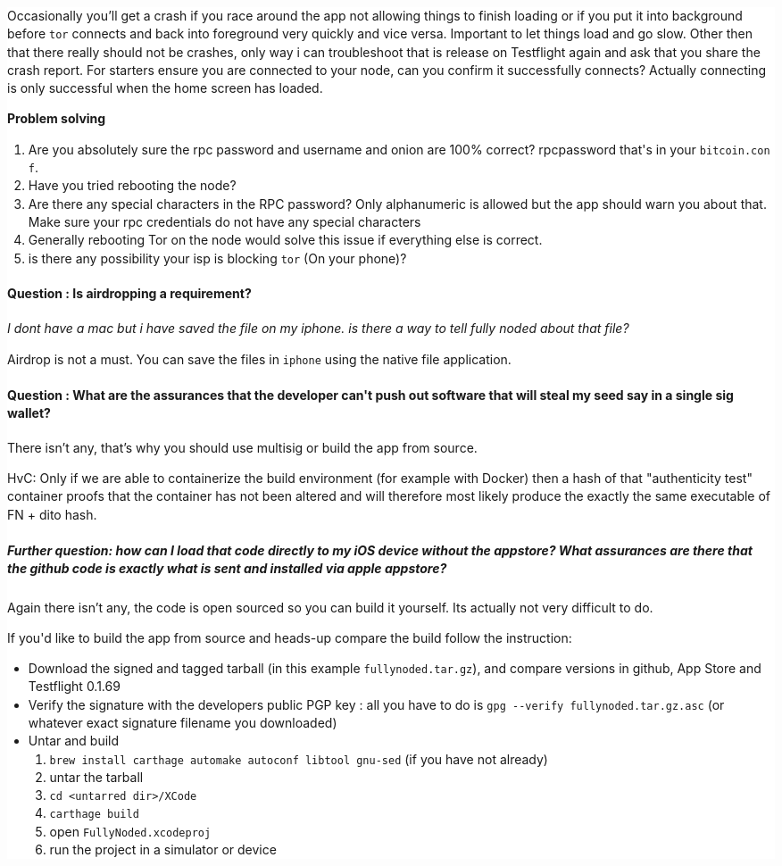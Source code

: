 Occasionally you’ll get a crash if you race around the app not allowing things to finish loading or if you put it into background before `tor` connects and back into foreground very quickly and vice versa. Important to let things load and go slow. Other then that there really should not be crashes, only way i can troubleshoot that is release on Testflight again and ask that you share the crash report.
For starters ensure you are connected to your node, can you confirm it successfully connects? Actually connecting is only successful when the home screen has loaded.

**Problem solving**
1. Are you absolutely sure the rpc password and username and onion are 100% correct? rpcpassword that's in your `bitcoin.conf`.
2. Have you tried rebooting the node?
3. Are there any special characters in the RPC password? Only alphanumeric is allowed but the app should warn you about that. Make sure your rpc credentials do not have any special characters
4. Generally rebooting Tor on the node would solve this issue if everything else is correct.
5. is there any possibility your isp is blocking `tor` (On your phone)?

#### Question : Is airdropping a requirement?
*I dont have a mac but i have saved the file on my iphone. is there a way to tell fully noded about that file?*

Airdrop is not a must. You can save the files in `iphone` using the native file application.

#### Question : What are the assurances that the developer can't push out software that will steal my seed say in a single sig wallet?

There isn’t any, that’s why you should use multisig or build the app from source.

HvC: Only if we are able to containerize the build environment (for example with Docker) then a hash of that "authenticity test" container proofs that the container has not been altered and will therefore most likely produce the exactly the same executable of FN + dito hash.

##### Further question:  how can I load that code directly to my iOS device without the appstore? What assurances are there that the github code is exactly what is sent and installed via apple appstore?

Again there isn’t any, the code is open sourced so you can build it yourself. Its actually not very difficult to do.

 If you'd like to build the app from source and heads-up compare the build follow the instruction:<br/>
 - Download the signed and tagged tarball (in this example `fullynoded.tar.gz`), and compare versions in github, App Store and Testflight 0.1.69
  - Verify the signature with the developers public PGP key : all you have to do is
 	`gpg --verify fullynoded.tar.gz.asc` (or whatever exact signature filename you downloaded)
  - Untar and build
     1. `brew install carthage automake autoconf libtool gnu-sed` (if you have not already)
     2. untar the tarball
     3. `cd <untarred dir>/XCode`
     4. `carthage build`
 	5. open `FullyNoded.xcodeproj`
 	6. run the project in a simulator or device
